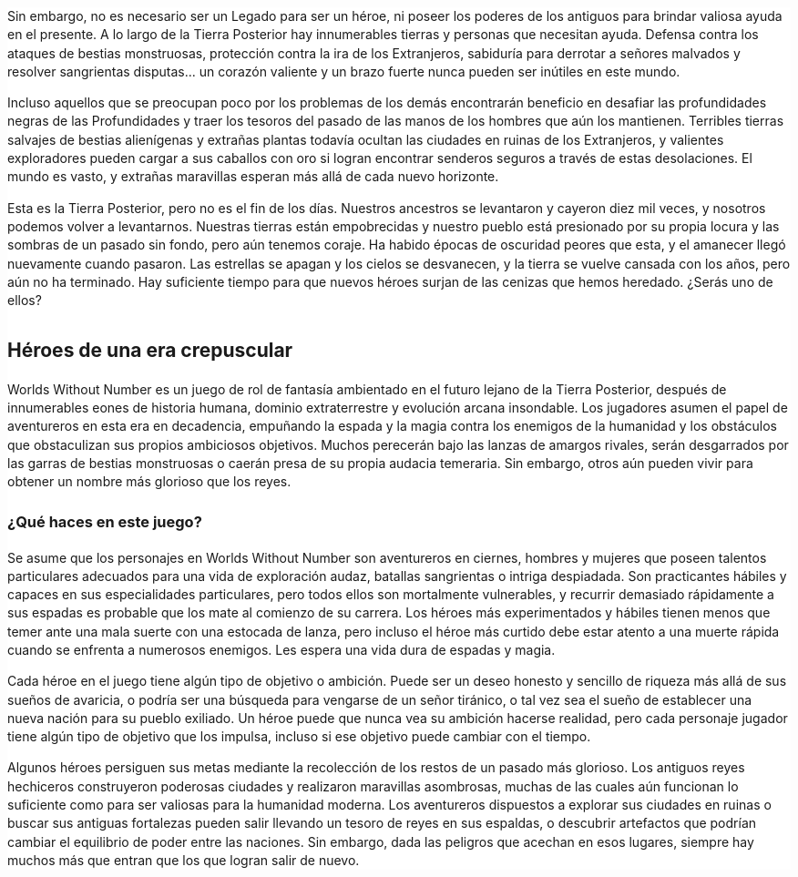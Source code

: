 Sin embargo, no es necesario ser un Legado para ser un héroe, ni poseer los poderes de los antiguos para brindar valiosa ayuda en el presente. A lo largo de la Tierra Posterior hay innumerables tierras y personas que necesitan ayuda. Defensa contra los ataques de bestias monstruosas, protección contra la ira de los Extranjeros, sabiduría para derrotar a señores malvados y resolver sangrientas disputas... un corazón valiente y un brazo fuerte nunca pueden ser inútiles en este mundo.

Incluso aquellos que se preocupan poco por los problemas de los demás encontrarán beneficio en desafiar las profundidades negras de las Profundidades y traer los tesoros del pasado de las manos de los hombres que aún los mantienen. Terribles tierras salvajes de bestias alienígenas y extrañas plantas todavía ocultan las ciudades en ruinas de los Extranjeros, y valientes exploradores pueden cargar a sus caballos con oro si logran encontrar senderos seguros a través de estas desolaciones. El mundo es vasto, y extrañas maravillas esperan más allá de cada nuevo horizonte.

Esta es la Tierra Posterior, pero no es el fin de los días. Nuestros ancestros se levantaron y cayeron diez mil veces, y nosotros podemos volver a levantarnos. Nuestras tierras están empobrecidas y nuestro pueblo está presionado por su propia locura y las sombras de un pasado sin fondo, pero aún tenemos coraje. Ha habido épocas de oscuridad peores que esta, y el amanecer llegó nuevamente cuando pasaron. Las estrellas se apagan y los cielos se desvanecen, y la tierra se vuelve cansada con los años, pero aún no ha terminado. Hay suficiente tiempo para que nuevos héroes surjan de las cenizas que hemos heredado.
¿Serás uno de ellos?

## Héroes de una era crepuscular

Worlds Without Number es un juego de rol de fantasía ambientado en el futuro lejano de la Tierra Posterior, después de innumerables eones de historia humana, dominio extraterrestre y evolución arcana insondable. Los jugadores asumen el papel de aventureros en esta era en decadencia, empuñando la espada y la magia contra los enemigos de la humanidad y los obstáculos que obstaculizan sus propios ambiciosos objetivos. Muchos perecerán bajo las lanzas de amargos rivales, serán desgarrados por las garras de bestias monstruosas o caerán presa de su propia audacia temeraria. Sin embargo, otros aún pueden vivir para obtener un nombre más glorioso que los reyes.

### ¿Qué haces en este juego?

Se asume que los personajes en Worlds Without Number son aventureros en ciernes, hombres y mujeres que poseen talentos particulares adecuados para una vida de exploración audaz, batallas sangrientas o intriga despiadada. Son practicantes hábiles y capaces en sus especialidades particulares, pero todos ellos son mortalmente vulnerables, y recurrir demasiado rápidamente a sus espadas es probable que los mate al comienzo de su carrera. Los héroes más experimentados y hábiles tienen menos que temer ante una mala suerte con una estocada de lanza, pero incluso el héroe más curtido debe estar atento a una muerte rápida cuando se enfrenta a numerosos enemigos. Les espera una vida dura de espadas y magia.

Cada héroe en el juego tiene algún tipo de objetivo o ambición. Puede ser un deseo honesto y sencillo de riqueza más allá de sus sueños de avaricia, o podría ser una búsqueda para vengarse de un señor tiránico, o tal vez sea el sueño de establecer una nueva nación para su pueblo exiliado. Un héroe puede que nunca vea su ambición hacerse realidad, pero cada personaje jugador tiene algún tipo de objetivo que los impulsa, incluso si ese objetivo puede cambiar con el tiempo.

Algunos héroes persiguen sus metas mediante la recolección de los restos de un pasado más glorioso. Los antiguos reyes hechiceros construyeron poderosas ciudades y realizaron maravillas asombrosas, muchas de las cuales aún funcionan lo suficiente como para ser valiosas para la humanidad moderna. Los aventureros dispuestos a explorar sus ciudades en ruinas o buscar sus antiguas fortalezas pueden salir llevando un tesoro de reyes en sus espaldas, o descubrir artefactos que podrían cambiar el equilibrio de poder entre las naciones. Sin embargo, dada las peligros que acechan en esos lugares, siempre hay muchos más que entran que los que logran salir de nuevo.
